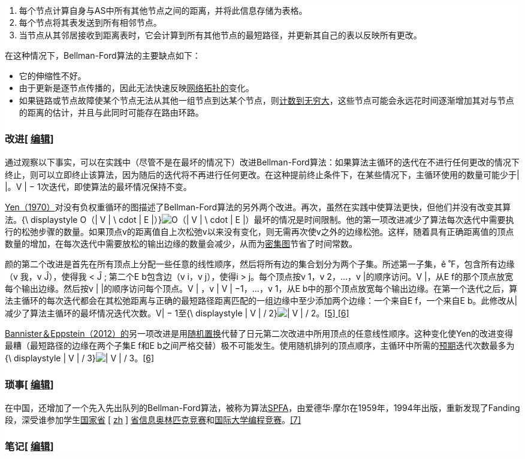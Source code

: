 1. 每个节点计算自身与AS中所有其他节点之间的距离，并将此信息存储为表格。
2. 每个节点将其表发送到所有相邻节点。
3. 当节点从其邻居接收到距离表时，它会计算到所有其他节点的最短路径，并更新其自己的表以反映所有更改。

在这种情况下，Bellman-Ford算法的主要缺点如下：

* 它的伸缩性不好。
* 由于更新是逐节点传播的，因此无法快速反映[网络拓扑的](https://en.wikipedia.org/wiki/Network_topology)变化。
* 如果链路或节点故障使某个节点无法从其他一组节点到达某个节点，则[计数到无穷大](https://en.wikipedia.org/wiki/Count_to_infinity#Count-to-infinity_problem)，这些节点可能会永远花时间逐渐增加其对与节点的距离的估计，并且与此同时可能存在路由环路。

### 改进\[ [编辑](https://en.wikipedia.org/w/index.php?title=Bellman%E2%80%93Ford_algorithm&action=edit&section=5)\]

通过观察以下事实，可以在实践中（尽管不是在最坏的情况下）改进Bellman-Ford算法：如果算法主循环的迭代在不进行任何更改的情况下终止，则可以立即终止该算法，因为随后的迭代将不再进行任何更改。在这种提前终止条件下，在某些情况下，主循环使用的数量可能少于\| \|。V \| − 1次迭代，即使算法的最坏情况保持不变。

[Yen（1970）](https://en.wikipedia.org/wiki/Bellman%E2%80%93Ford_algorithm#CITEREFYen1970)对没有负权重循环的图描述了Bellman-Ford算法的另外两个改进。再次，虽然在实践中使算法更快，但他们并没有改变其算法。{\ displaystyle O（\| V \| \ cdot \| E \|）}![O&#xFF08;\| V \| \ cdot \| E \|&#xFF09;](https://wikimedia.org/api/rest_v1/media/math/render/svg/93b30ae8ec84ab14193f0b6a384c39e796c80545)最坏的情况是时间限制。他的第一项改进减少了算法每次迭代中需要执行的松弛步骤的数量。如果顶点v的距离值自上次松弛v以来没有变化，则无需再次使v之外的边缘松弛。这样，随着具有正确距离值的顶点数量的增加，在每次迭代中需要放松的输出边缘的数量会减少，从而为[密集图](https://en.wikipedia.org/wiki/Dense_graph)节省了时间常数。

颜的第二个改进是首先在所有顶点上分配一些任意的线性顺序，然后将所有边的集合划分为两个子集。所述第一子集，ê ˚F，包含所有边缘（v 我，v Ĵ），使得我 &lt; Ĵ ; 第二个E b包含边（v i，v j），使得i &gt; j。每个顶点按v 1，v 2，...，v \|的顺序访问。V \|，从E f的那个顶点放宽每个输出边缘。然后按v \| \|的顺序访问每个顶点。V \| ，v \| V \| −1，...，v 1，从E b中的那个顶点放宽每个输出边缘。在第一个迭代之后，算法主循环的每次迭代都会在其松弛距离与正确的最短路径距离匹配的一组边缘中至少添加两个边缘：一个来自E f，一个来自E b。此修改从\|减少了算法主循环的最坏情况迭代次数。V\| − 1至{\ displaystyle \| V \| / 2}![\| V \| / 2](https://wikimedia.org/api/rest_v1/media/math/render/svg/969159a4606100e8bf46319874300f27fc64c9d9)。[\[5\] ](https://en.wikipedia.org/wiki/Bellman%E2%80%93Ford_algorithm#cite_note-5)[\[6\]](https://en.wikipedia.org/wiki/Bellman%E2%80%93Ford_algorithm#cite_note-Sedweb-6)

[Bannister＆Eppstein（2012）的](https://en.wikipedia.org/wiki/Bellman%E2%80%93Ford_algorithm#CITEREFBannisterEppstein2012)另一项改进是用[随机置换](https://en.wikipedia.org/wiki/Random_permutation)代替了日元第二次改进中所用顶点的任意线性顺序。这种变化使Yen的改进变得最糟（最短路径的边缘在两个子集E f和E b之间严格交替）极不可能发生。使用随机排列的顶点顺序，主循环中所需的[预期](https://en.wikipedia.org/wiki/Expected_value)迭代次数最多为{\ displaystyle \| V \| / 3}![\| V \| / 3](https://wikimedia.org/api/rest_v1/media/math/render/svg/e464851c4b44de4d198e82c9aae50766e3b6a88c)。[\[6\]](https://en.wikipedia.org/wiki/Bellman%E2%80%93Ford_algorithm#cite_note-Sedweb-6)

### 琐事\[ [编辑](https://en.wikipedia.org/w/index.php?title=Bellman%E2%80%93Ford_algorithm&action=edit&section=6)\]

在中国，还增加了一个先入先出队列的Bellman-Ford算法，被称为算法[SPFA](https://en.wikipedia.org/wiki/SPFA)，由爱德华·摩尔在1959年，1994年出版，重新发现了Fanding段，深受谁参加学生[国家省](https://en.wikipedia.org/w/index.php?title=National_Olympiad_in_Informatics_in_Provinces&action=edit&redlink=1) \[ [zh](https://zh.wikipedia.org/wiki/%E5%85%A8%E5%9B%BD%E9%9D%92%E5%B0%91%E5%B9%B4%E4%BF%A1%E6%81%AF%E5%AD%A6%E5%A5%A5%E6%9E%97%E5%8C%B9%E5%85%8B%E8%81%94%E8%B5%9B) \] [省信息奥林匹克竞赛](https://en.wikipedia.org/w/index.php?title=National_Olympiad_in_Informatics_in_Provinces&action=edit&redlink=1)和[国际大学编程竞赛](https://en.wikipedia.org/wiki/International_Collegiate_Programming_Contest)。[\[7\]](https://en.wikipedia.org/wiki/Bellman%E2%80%93Ford_algorithm#cite_note-duan-7)

### 笔记\[ [编辑](https://en.wikipedia.org/w/index.php?title=Bellman%E2%80%93Ford_algorithm&action=edit&section=7)\]
